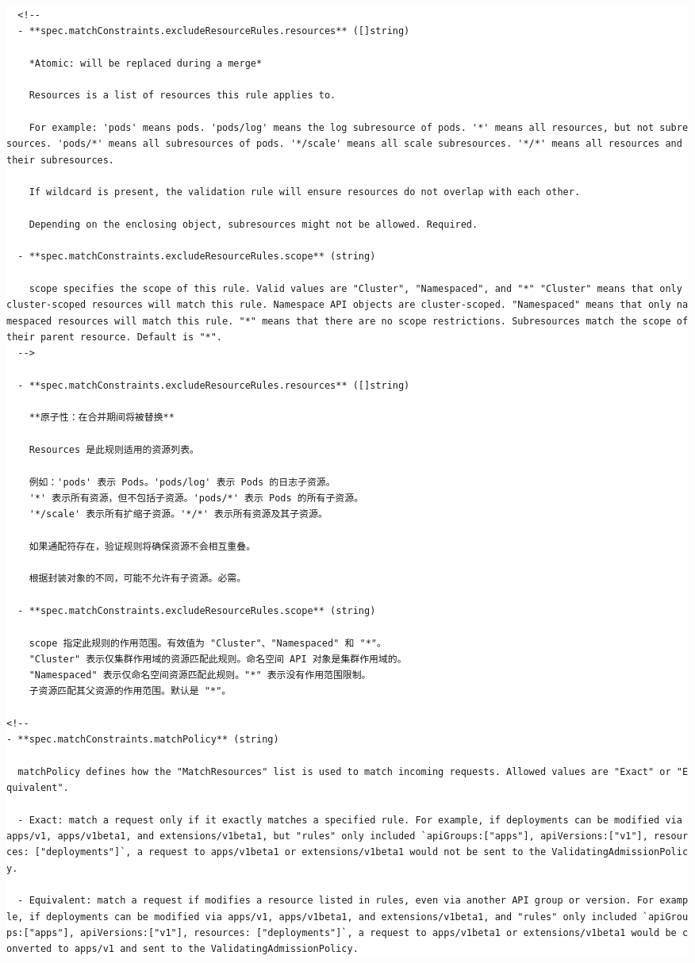       <!--
      - **spec.matchConstraints.excludeResourceRules.resources** ([]string)

        *Atomic: will be replaced during a merge*
        
        Resources is a list of resources this rule applies to.
        
        For example: 'pods' means pods. 'pods/log' means the log subresource of pods. '*' means all resources, but not subresources. 'pods/*' means all subresources of pods. '*/scale' means all scale subresources. '*/*' means all resources and their subresources.
        
        If wildcard is present, the validation rule will ensure resources do not overlap with each other.
        
        Depending on the enclosing object, subresources might not be allowed. Required.

      - **spec.matchConstraints.excludeResourceRules.scope** (string)

        scope specifies the scope of this rule. Valid values are "Cluster", "Namespaced", and "*" "Cluster" means that only cluster-scoped resources will match this rule. Namespace API objects are cluster-scoped. "Namespaced" means that only namespaced resources will match this rule. "*" means that there are no scope restrictions. Subresources match the scope of their parent resource. Default is "*".
      -->

      - **spec.matchConstraints.excludeResourceRules.resources** ([]string)

        **原子性：在合并期间将被替换**
        
        Resources 是此规则适用的资源列表。
        
        例如：'pods' 表示 Pods。'pods/log' 表示 Pods 的日志子资源。
        '*' 表示所有资源，但不包括子资源。'pods/*' 表示 Pods 的所有子资源。
        '*/scale' 表示所有扩缩子资源。'*/*' 表示所有资源及其子资源。
        
        如果通配符存在，验证规则将确保资源不会相互重叠。
        
        根据封装对象的不同，可能不允许有子资源。必需。

      - **spec.matchConstraints.excludeResourceRules.scope** (string)

        scope 指定此规则的作用范围。有效值为 "Cluster"、"Namespaced" 和 "*"。
        "Cluster" 表示仅集群作用域的资源匹配此规则。命名空间 API 对象是集群作用域的。
        "Namespaced" 表示仅命名空间资源匹配此规则。"*" 表示没有作用范围限制。
        子资源匹配其父资源的作用范围。默认是 "*"。

    <!--
    - **spec.matchConstraints.matchPolicy** (string)

      matchPolicy defines how the "MatchResources" list is used to match incoming requests. Allowed values are "Exact" or "Equivalent".
      
      - Exact: match a request only if it exactly matches a specified rule. For example, if deployments can be modified via apps/v1, apps/v1beta1, and extensions/v1beta1, but "rules" only included `apiGroups:["apps"], apiVersions:["v1"], resources: ["deployments"]`, a request to apps/v1beta1 or extensions/v1beta1 would not be sent to the ValidatingAdmissionPolicy.
      
      - Equivalent: match a request if modifies a resource listed in rules, even via another API group or version. For example, if deployments can be modified via apps/v1, apps/v1beta1, and extensions/v1beta1, and "rules" only included `apiGroups:["apps"], apiVersions:["v1"], resources: ["deployments"]`, a request to apps/v1beta1 or extensions/v1beta1 would be converted to apps/v1 and sent to the ValidatingAdmissionPolicy.
      